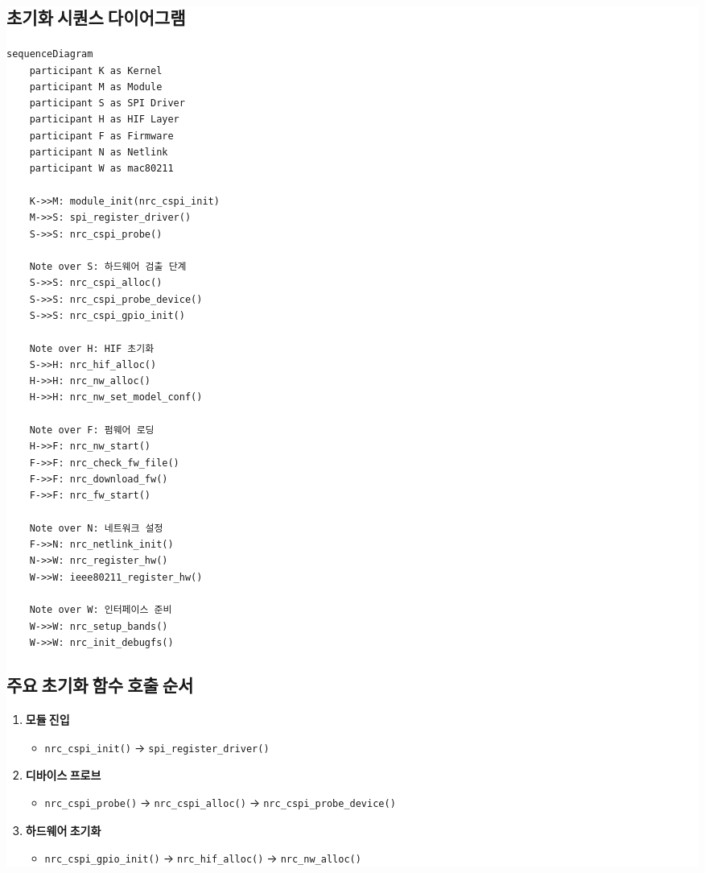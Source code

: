 ## 초기화 시퀀스 다이어그램

```mermaid
sequenceDiagram
    participant K as Kernel
    participant M as Module
    participant S as SPI Driver
    participant H as HIF Layer
    participant F as Firmware
    participant N as Netlink
    participant W as mac80211

    K->>M: module_init(nrc_cspi_init)
    M->>S: spi_register_driver()
    S->>S: nrc_cspi_probe()
    
    Note over S: 하드웨어 검출 단계
    S->>S: nrc_cspi_alloc()
    S->>S: nrc_cspi_probe_device()
    S->>S: nrc_cspi_gpio_init()
    
    Note over H: HIF 초기화
    S->>H: nrc_hif_alloc()
    H->>H: nrc_nw_alloc()
    H->>H: nrc_nw_set_model_conf()
    
    Note over F: 펌웨어 로딩
    H->>F: nrc_nw_start()
    F->>F: nrc_check_fw_file()
    F->>F: nrc_download_fw()
    F->>F: nrc_fw_start()
    
    Note over N: 네트워크 설정
    F->>N: nrc_netlink_init()
    N->>W: nrc_register_hw()
    W->>W: ieee80211_register_hw()
    
    Note over W: 인터페이스 준비
    W->>W: nrc_setup_bands()
    W->>W: nrc_init_debugfs()
```

## 주요 초기화 함수 호출 순서

1. **모듈 진입**
   - `nrc_cspi_init()` → `spi_register_driver()`

2. **디바이스 프로브**
   - `nrc_cspi_probe()` → `nrc_cspi_alloc()` → `nrc_cspi_probe_device()`

3. **하드웨어 초기화**
   - `nrc_cspi_gpio_init()` → `nrc_hif_alloc()` → `nrc_nw_alloc()`
